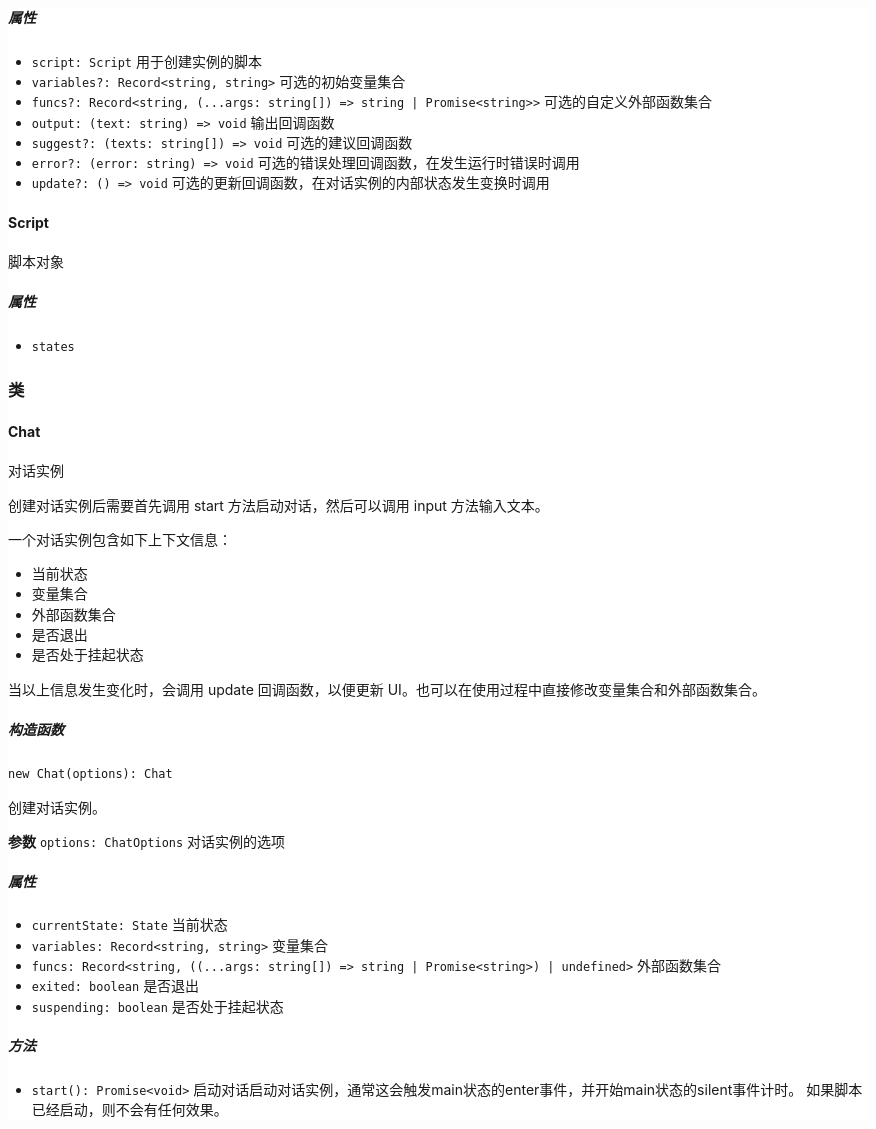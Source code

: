 ##### 属性

- `script: Script` 用于创建实例的脚本
- `variables?: Record<string, string>` 可选的初始变量集合
- `funcs?: Record<string, (...args: string[]) => string | Promise<string>>` 可选的自定义外部函数集合
- `output: (text: string) => void` 输出回调函数
- `suggest?: (texts: string[]) => void` 可选的建议回调函数
- `error?: (error: string) => void` 可选的错误处理回调函数，在发生运行时错误时调用
- `update?: () => void` 可选的更新回调函数，在对话实例的内部状态发生变换时调用

#### Script

脚本对象

##### 属性

- `states`

### 类

#### Chat

对话实例

创建对话实例后需要首先调用 start 方法启动对话，然后可以调用 input 方法输入文本。

一个对话实例包含如下上下文信息：

- 当前状态
- 变量集合
- 外部函数集合
- 是否退出
- 是否处于挂起状态

当以上信息发生变化时，会调用 update 回调函数，以便更新 UI。也可以在使用过程中直接修改变量集合和外部函数集合。

##### 构造函数

`new Chat(options): Chat`

创建对话实例。

**参数** `options: ChatOptions` 对话实例的选项

##### 属性

- `currentState: State` 当前状态
- `variables: Record<string, string>` 变量集合
- `funcs: Record<string, ((...args: string[]) => string | Promise<string>) | undefined>` 外部函数集合
- `exited: boolean` 是否退出
- `suspending: boolean` 是否处于挂起状态

##### 方法

- `start(): Promise<void>`
  启动对话启动对话实例，通常这会触发main状态的enter事件，并开始main状态的silent事件计时。 
  如果脚本已经启动，则不会有任何效果。
